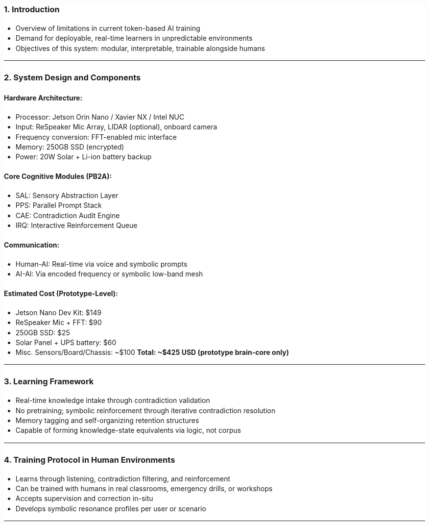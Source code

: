 
### 1. Introduction

* Overview of limitations in current token-based AI training
* Demand for deployable, real-time learners in unpredictable environments
* Objectives of this system: modular, interpretable, trainable alongside humans

---

### 2. System Design and Components

#### Hardware Architecture:

* Processor: Jetson Orin Nano / Xavier NX / Intel NUC
* Input: ReSpeaker Mic Array, LIDAR (optional), onboard camera
* Frequency conversion: FFT-enabled mic interface
* Memory: 250GB SSD (encrypted)
* Power: 20W Solar + Li-ion battery backup

#### Core Cognitive Modules (PB2A):

* SAL: Sensory Abstraction Layer
* PPS: Parallel Prompt Stack
* CAE: Contradiction Audit Engine
* IRQ: Interactive Reinforcement Queue

#### Communication:

* Human-AI: Real-time via voice and symbolic prompts
* AI-AI: Via encoded frequency or symbolic low-band mesh

#### Estimated Cost (Prototype-Level):

* Jetson Nano Dev Kit: \$149
* ReSpeaker Mic + FFT: \$90
* 250GB SSD: \$25
* Solar Panel + UPS battery: \$60
* Misc. Sensors/Board/Chassis: \~\$100
  **Total: \~\$425 USD (prototype brain-core only)**

---

### 3. Learning Framework

* Real-time knowledge intake through contradiction validation
* No pretraining; symbolic reinforcement through iterative contradiction resolution
* Memory tagging and self-organizing retention structures
* Capable of forming knowledge-state equivalents via logic, not corpus

---

### 4. Training Protocol in Human Environments

* Learns through listening, contradiction filtering, and reinforcement
* Can be trained with humans in real classrooms, emergency drills, or workshops
* Accepts supervision and correction in-situ
* Develops symbolic resonance profiles per user or scenario

---